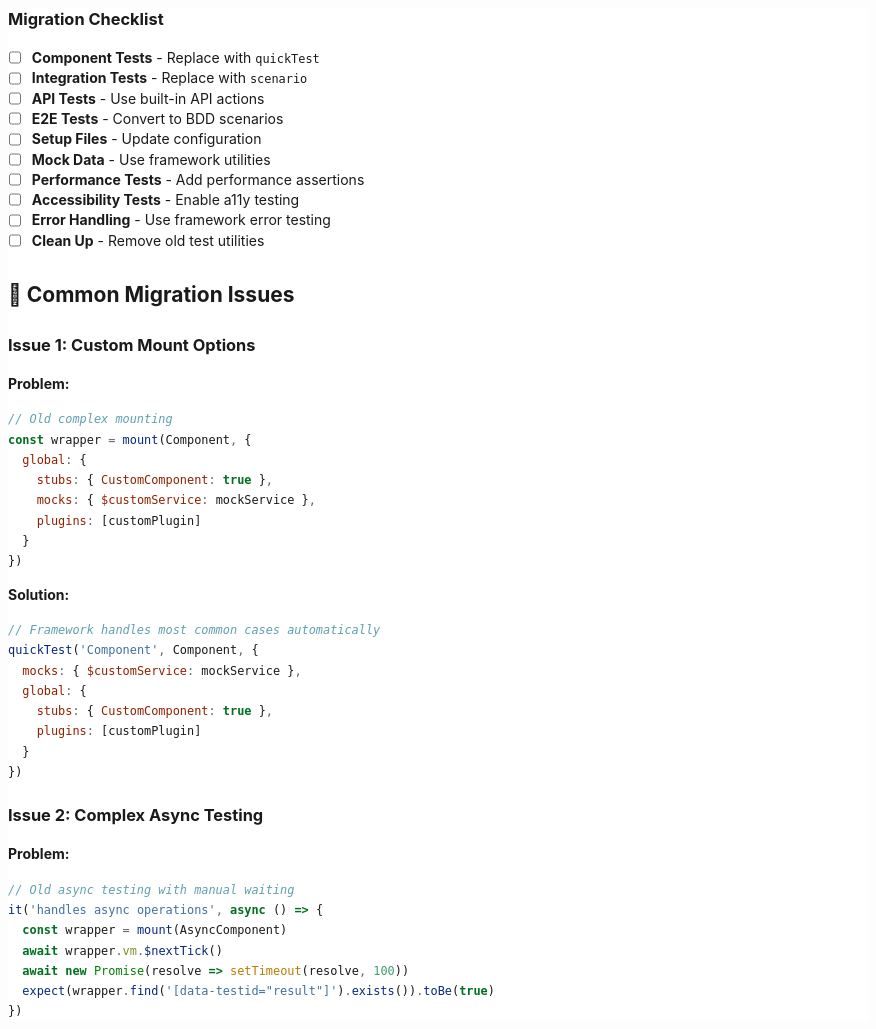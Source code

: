 ### Migration Checklist

- [ ] **Component Tests** - Replace with `quickTest`
- [ ] **Integration Tests** - Replace with `scenario`
- [ ] **API Tests** - Use built-in API actions
- [ ] **E2E Tests** - Convert to BDD scenarios
- [ ] **Setup Files** - Update configuration
- [ ] **Mock Data** - Use framework utilities
- [ ] **Performance Tests** - Add performance assertions
- [ ] **Accessibility Tests** - Enable a11y testing
- [ ] **Error Handling** - Use framework error testing
- [ ] **Clean Up** - Remove old test utilities

## 🎯 Common Migration Issues

### Issue 1: Custom Mount Options

**Problem:**
```javascript
// Old complex mounting
const wrapper = mount(Component, {
  global: {
    stubs: { CustomComponent: true },
    mocks: { $customService: mockService },
    plugins: [customPlugin]
  }
})
```

**Solution:**
```javascript
// Framework handles most common cases automatically
quickTest('Component', Component, {
  mocks: { $customService: mockService },
  global: {
    stubs: { CustomComponent: true },
    plugins: [customPlugin]
  }
})
```

### Issue 2: Complex Async Testing

**Problem:**
```javascript
// Old async testing with manual waiting
it('handles async operations', async () => {
  const wrapper = mount(AsyncComponent)
  await wrapper.vm.$nextTick()
  await new Promise(resolve => setTimeout(resolve, 100))
  expect(wrapper.find('[data-testid="result"]').exists()).toBe(true)
})
```
